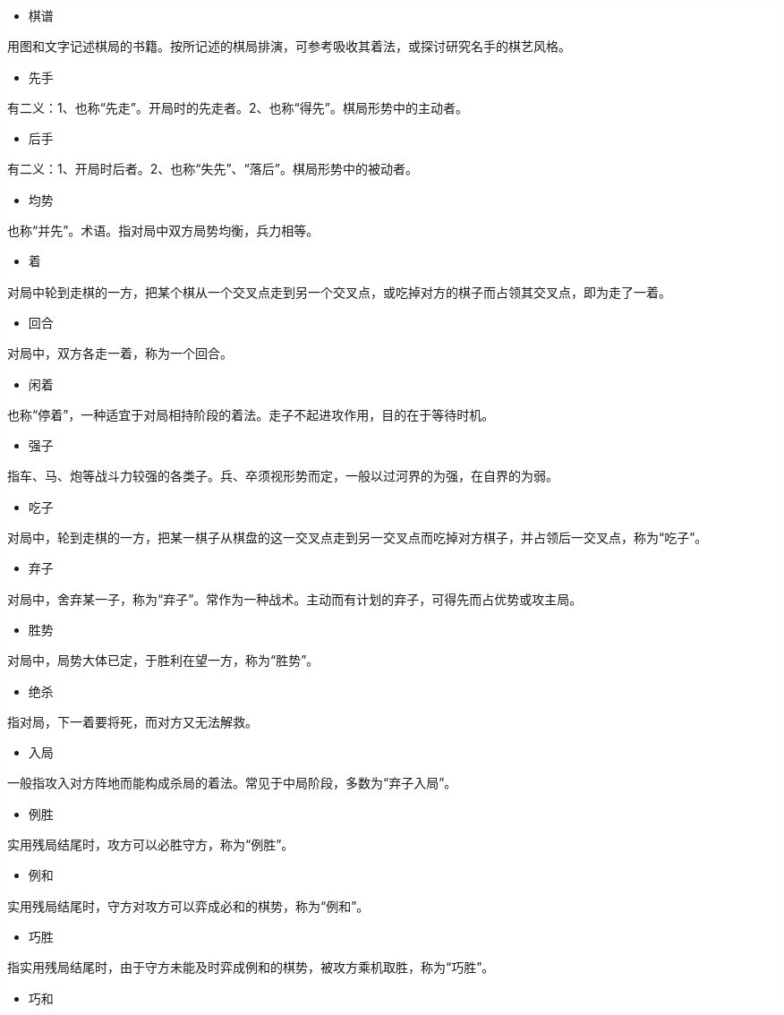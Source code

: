   * 棋谱

用图和文字记述棋局的书籍。按所记述的棋局排演，可参考吸收其着法，或探讨研究名手的棋艺风格。

  * 先手

有二义：1、也称“先走”。开局时的先走者。2、也称“得先”。棋局形势中的主动者。

  * 后手

有二义：1、开局时后者。2、也称“失先”、“落后”。棋局形势中的被动者。

  * 均势

也称“并先”。术语。指对局中双方局势均衡，兵力相等。

  * 着

对局中轮到走棋的一方，把某个棋从一个交叉点走到另一个交叉点，或吃掉对方的棋子而占领其交叉点，即为走了一着。

  * 回合

对局中，双方各走一着，称为一个回合。

  * 闲着

也称“停着”，一种适宜于对局相持阶段的着法。走子不起进攻作用，目的在于等待时机。

  * 强子

指车、马、炮等战斗力较强的各类子。兵、卒须视形势而定，一般以过河界的为强，在自界的为弱。

  * 吃子

对局中，轮到走棋的一方，把某一棋子从棋盘的这一交叉点走到另一交叉点而吃掉对方棋子，并占领后一交叉点，称为“吃子”。

  * 弃子

对局中，舍弃某一子，称为“弃子”。常作为一种战术。主动而有计划的弃子，可得先而占优势或攻主局。

  * 胜势

对局中，局势大体已定，于胜利在望一方，称为“胜势”。

  * 绝杀

指对局，下一着要将死，而对方又无法解救。

  * 入局

一般指攻入对方阵地而能构成杀局的着法。常见于中局阶段，多数为“弃子入局”。

  * 例胜

实用残局结尾时，攻方可以必胜守方，称为“例胜”。

  * 例和

实用残局结尾时，守方对攻方可以弈成必和的棋势，称为“例和”。

  * 巧胜

指实用残局结尾时，由于守方未能及时弈成例和的棋势，被攻方乘机取胜，称为“巧胜”。

  * 巧和
